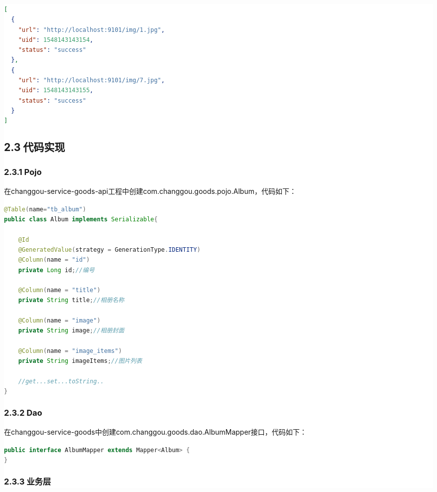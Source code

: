 ```json
[
  {
    "url": "http://localhost:9101/img/1.jpg",
    "uid": 1548143143154,
    "status": "success"
  },
  {
    "url": "http://localhost:9101/img/7.jpg",
    "uid": 1548143143155,
    "status": "success"
  }
]
```

## 2.3 代码实现

### 2.3.1 Pojo

在changgou-service-goods-api工程中创建com.changgou.goods.pojo.Album，代码如下：

```java
@Table(name="tb_album")
public class Album implements Serializable{

	@Id
    @GeneratedValue(strategy = GenerationType.IDENTITY)
    @Column(name = "id")
	private Long id;//编号

    @Column(name = "title")
	private String title;//相册名称

    @Column(name = "image")
	private String image;//相册封面

    @Column(name = "image_items")
	private String imageItems;//图片列表

	//get...set...toString..
}
```

### 2.3.2 Dao

在changgou-service-goods中创建com.changgou.goods.dao.AlbumMapper接口，代码如下：

```java
public interface AlbumMapper extends Mapper<Album> {
}
```

### 2.3.3 业务层
